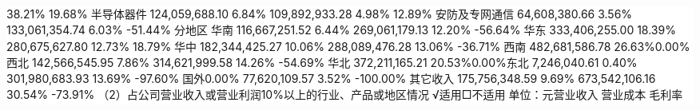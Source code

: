 38.21%
19.68%
半导体器件
124,059,688.10
6.84%
109,892,933.28
4.98%
12.89%
安防及专网通信
64,608,380.66
3.56%
133,061,354.74
6.03%
-51.44%
分地区
华南
116,667,251.52
6.44%
269,061,179.13
12.20%
-56.64%
华东
333,406,255.00
18.39%
280,675,627.80
12.73%
18.79%
华中
182,344,425.27
10.06%
288,089,476.28
13.06%
-36.71%
西南
482,681,586.78
26.63%0.00%西北
142,566,545.95
7.86%
314,621,999.58
14.26%
-54.69%
华北
372,211,165.21
20.53%0.00%东北
7,246,040.61
0.40%
301,980,683.93
13.69%
-97.60%
国外0.00%
77,620,109.57
3.52%
-100.00%
其它收入
175,756,348.59
9.69%
673,542,106.16
30.54%
-73.91%
（2）占公司营业收入或营业利润10%以上的行业、产品或地区情况
√适用□不适用
单位：元营业收入
营业成本
毛利率